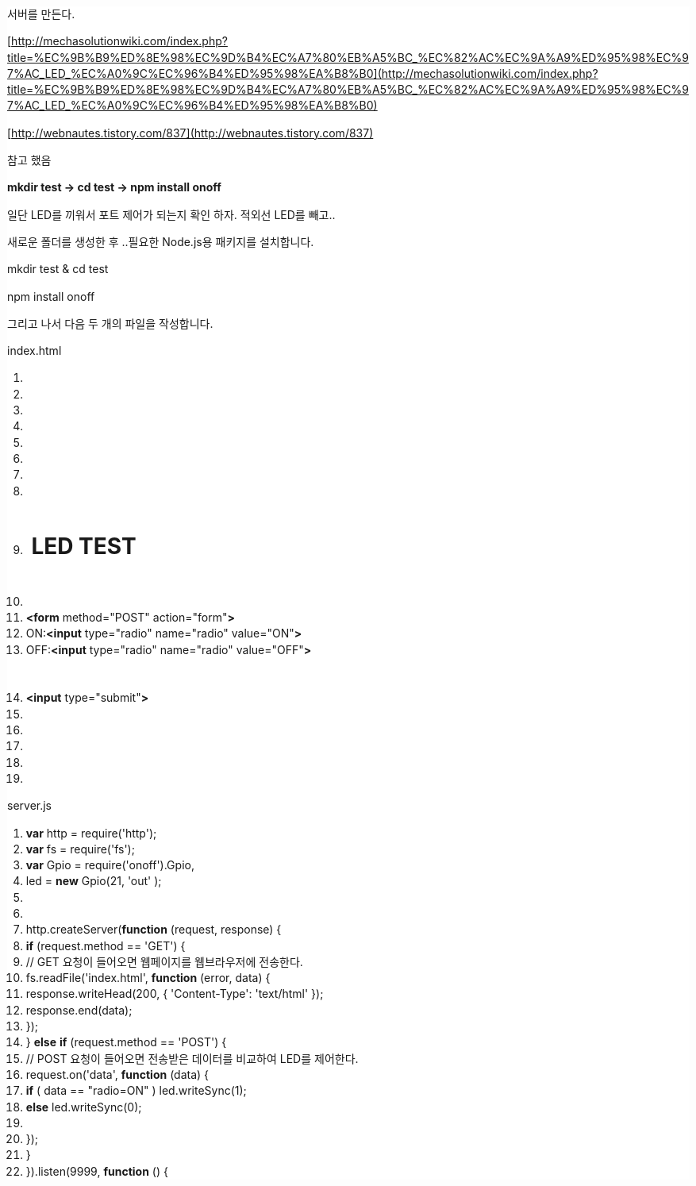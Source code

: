 서버를 만든다.

[http://mechasolutionwiki.com/index.php?title=%EC%9B%B9%ED%8E%98%EC%9D%B4%EC%A7%80%EB%A5%BC_%EC%82%AC%EC%9A%A9%ED%95%98%EC%97%AC_LED_%EC%A0%9C%EC%96%B4%ED%95%98%EA%B8%B0](http://mechasolutionwiki.com/index.php?title=%EC%9B%B9%ED%8E%98%EC%9D%B4%EC%A7%80%EB%A5%BC_%EC%82%AC%EC%9A%A9%ED%95%98%EC%97%AC_LED_%EC%A0%9C%EC%96%B4%ED%95%98%EA%B8%B0)

[http://webnautes.tistory.com/837](http://webnautes.tistory.com/837)

참고 했음

**mkdir test -> cd test -> npm install onoff**

일단 LED를 끼워서 포트 제어가 되는지 확인 하자. 적외선 LED를 빼고..

새로운 폴더를 생성한 후 ..필요한 Node.js용 패키지를 설치합니다.

mkdir test & cd test

npm install onoff

그리고 나서 다음 두 개의 파일을 작성합니다.

index.html

1. **<html>** 
2. 
3. **<head>** 
4. **<title>**LED TEST**</title>** 
5. **</head>** 
6. 
7. **<body>** 
8. 
9. **<h1>** LED TEST **</h1>** 
10. 
11. **<form** method="POST" action="form"**>** 
12. ON:**<input** type="radio" name="radio" value="ON"**>** 
13. OFF:**<input** type="radio" name="radio" value="OFF"**><br><br>** 
14. **<input** type="submit"**>** 
15. **</form>** 
16. **</body>** 
17. 
18. 
19. **</html>** 

server.js

1. **var** http = require('http');
2. **var** fs = require('fs');
3. **var** Gpio = require('onoff').Gpio,
4. led = **new** Gpio(21, 'out' );
5. 
6. 
7. http.createServer(**function** (request, response) {
8. **if** (request.method == 'GET') {
9. // GET 요청이 들어오면 웹페이지를 웹브라우저에 전송한다.
10. fs.readFile('index.html', **function** (error, data) {
11. response.writeHead(200, { 'Content-Type': 'text/html' });
12. response.end(data);
13. });
14. } **else** **if** (request.method == 'POST') {
15. // POST 요청이 들어오면 전송받은 데이터를 비교하여 LED를 제어한다.
16. request.on('data', **function** (data) {
17. **if** ( data == "radio=ON" ) led.writeSync(1);
18. **else** led.writeSync(0);
19. 
20. });
21. }
22. }).listen(9999, **function** () {